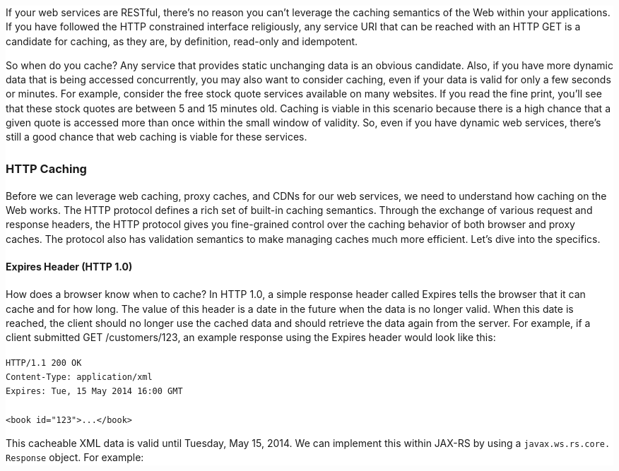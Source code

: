 If your web services are RESTful, there’s no reason you can’t leverage the caching semantics of the Web within your
applications. If you have followed the HTTP constrained interface religiously, any service URI that can be reached with
an HTTP GET is a candidate for caching, as they are, by definition, read-only and idempotent.

So when do you cache? Any service that provides static unchanging data is an obvious candidate. Also, if you have more
dynamic data that is being accessed concurrently, you may also want to consider caching, even if your data is valid for
only a few seconds or minutes. For example, consider the free stock quote services available on many websites. If you
read the fine print, you’ll see that these stock quotes are between 5 and 15 minutes old. Caching is viable in this
scenario because there is a high chance that a given quote is accessed more than once within the small window of
validity. So, even if you have dynamic web services, there’s still a good chance that web caching is viable for these
services.

### HTTP Caching

Before we can leverage web caching, proxy caches, and CDNs for our web services, we need to understand how caching on
the Web works. The HTTP protocol defines a rich set of built-in caching semantics. Through the exchange of various
request and response headers, the HTTP protocol gives you fine-grained control over the caching behavior of both browser
and proxy caches. The protocol also has validation semantics to make managing caches much more efficient. Let’s dive
into the specifics.

#### Expires Header (HTTP 1.0)

How does a browser know when to cache? In HTTP 1.0, a simple response header called Expires tells the browser that it
can cache and for how long. The value of this header is a date in the future when the data is no longer valid. When this
date is reached, the client should no longer use the cached data and should retrieve the data again from the server. For
example, if a client submitted GET /customers/123, an example response using the Expires header would look like this:

```http request
HTTP/1.1 200 OK
Content-Type: application/xml
Expires: Tue, 15 May 2014 16:00 GMT

<book id="123">...</book>
```

This cacheable XML data is valid until Tuesday, May 15, 2014. We can implement this within JAX-RS by using
a `javax.ws.rs.core.Response` object. For example:
